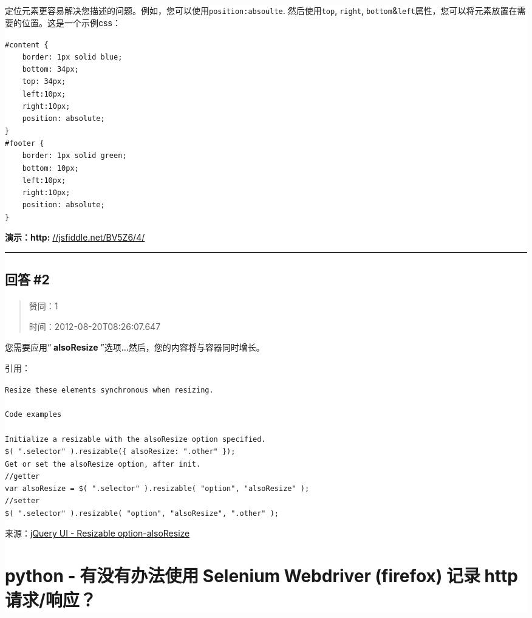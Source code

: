 定位元素更容易解决您描述的问题。例如，您可以使用`position:absoulte`. 然后使用`top`, `right`, `bottom`&`left`属性，您可以将元素放置在需要的位置。这是一个示例css：

```
#content {
    border: 1px solid blue;
    bottom: 34px;
    top: 34px;
    left:10px;
    right:10px;
    position: absolute;
}
#footer {
    border: 1px solid green;
    bottom: 10px;
    left:10px;
    right:10px;
    position: absolute;
} 
```

**演示：http:** [//jsfiddle.net/BV5Z6/4/](http://jsfiddle.net/BV5Z6/4/)

* * *

## 回答 #2

> 赞同：1
> 
> 时间：2012-08-20T08:26:07.647

您需要应用“ **alsoResize** ”选项...然后，您的内容将与容器同时增长。

引用：

```
Resize these elements synchronous when resizing.

Code examples

Initialize a resizable with the alsoResize option specified.
$( ".selector" ).resizable({ alsoResize: ".other" });
Get or set the alsoResize option, after init.
//getter
var alsoResize = $( ".selector" ).resizable( "option", "alsoResize" );
//setter
$( ".selector" ).resizable( "option", "alsoResize", ".other" ); 
```

来源：[jQuery UI - Resizable option-alsoResize](http://jqueryui.com/demos/resizable/#option-alsoResize)

# python - 有没有办法使用 Selenium Webdriver (firefox) 记录 http 请求/响应？
